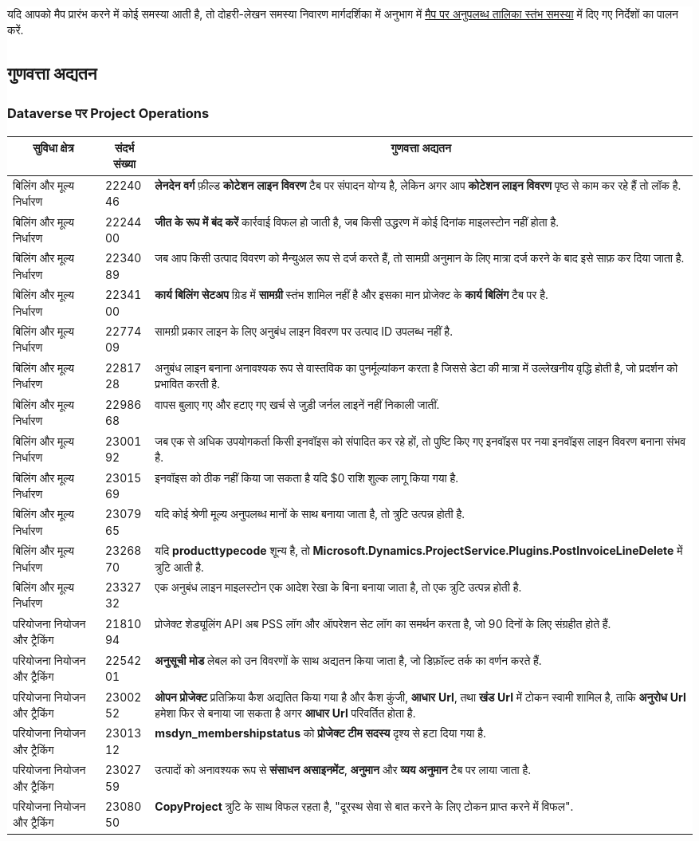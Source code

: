 यदि आपको मैप प्रारंभ करने में कोई समस्या आती है, तो दोहरी-लेखन समस्या निवारण मार्गदर्शिका में अनुभाग में [मैप पर अनुपलब्ध तालिका स्तंभ समस्या](/dynamics365/fin-ops-core/dev-itpro/data-entities/dual-write/dual-write-troubleshooting-finops-upgrades#missing-table-columns-issue-on-maps) में दिए गए निर्देशों का पालन करें.

## <a name="quality-updates"></a>गुणवत्ता अद्यतन

### <a name="project-operations-on-dataverse"></a>Dataverse पर Project Operations

| **सुविधा क्षेत्र**              | **संदर्भ संख्या** | **गुणवत्ता अद्यतन**                                                                                                                                                                                             |
|-------------------------------|----------------------|----------------------------------------------------------------------------------------------------------------------------------------------------------------------------------------------------------------|
| बिलिंग और मूल्य निर्धारण           | 2224046              | **लेनदेन वर्ग** फ़ील्ड **कोटेशन लाइन विवरण** टैब पर संपादन योग्य है, लेकिन अगर आप **कोटेशन लाइन विवरण** पृष्ठ से काम कर रहे हैं तो लॉक है.                                                                     |
| बिलिंग और मूल्य निर्धारण           | 2224400              | **जीत के रूप में बंद करें** कार्रवाई विफल हो जाती है, जब किसी उद्धरण में कोई दिनांक माइलस्टोन नहीं होता है.                                                                                                                                    |
| बिलिंग और मूल्य निर्धारण           | 2234089              | जब आप किसी उत्पाद विवरण को मैन्युअल रूप से दर्ज करते हैं, तो सामग्री अनुमान के लिए मात्रा दर्ज करने के बाद इसे साफ़ कर दिया जाता है.                                                                                                                         |
| बिलिंग और मूल्य निर्धारण           | 2234100              | **कार्य बिलिंग सेटअप** ग्रिड में **सामग्री** स्तंभ शामिल नहीं है और इसका मान प्रोजेक्ट के **कार्य बिलिंग** टैब पर है.                                                                                                       |
| बिलिंग और मूल्य निर्धारण           | 2277409              | सामग्री प्रकार लाइन के लिए अनुबंध लाइन विवरण पर उत्पाद ID उपलब्ध नहीं है.                                                                                                                                        |
| बिलिंग और मूल्य निर्धारण           | 2281728              | अनुबंध लाइन बनाना अनावश्यक रूप से वास्तविक का पुनर्मूल्यांकन करता है जिससे डेटा की मात्रा में उल्लेखनीय वृद्धि होती है, जो प्रदर्शन को प्रभावित करती है.                                                                                |
| बिलिंग और मूल्य निर्धारण           | 2298668              | वापस बुलाए गए और हटाए गए खर्च से जुड़ी जर्नल लाइनें नहीं निकाली जातीं.                                                                                                                                     |
| बिलिंग और मूल्य निर्धारण           | 2300192              | जब एक से अधिक उपयोगकर्ता किसी इनवॉइस को संपादित कर रहे हों, तो पुष्टि किए गए इनवॉइस पर नया इनवॉइस लाइन विवरण बनाना संभव है.                                                                                   |
| बिलिंग और मूल्य निर्धारण           | 2301569              | इनवॉइस को ठीक नहीं किया जा सकता है यदि \$0 राशि शुल्क लागू किया गया है.                                                                                                                                        |
| बिलिंग और मूल्य निर्धारण           | 2307965              | यदि कोई श्रेणी मूल्य अनुपलब्ध मानों के साथ बनाया जाता है, तो त्रुटि उत्पन्न होती है.                                                                                                                           |
| बिलिंग और मूल्य निर्धारण           | 2326870              | यदि **producttypecode** शून्य है, तो **Microsoft.Dynamics.ProjectService.Plugins.PostInvoiceLineDelete** में त्रुटि आती है.                                                                            |
| बिलिंग और मूल्य निर्धारण           | 2332732              | एक अनुबंध लाइन माइलस्टोन एक आदेश रेखा के बिना बनाया जाता है, तो एक त्रुटि उत्पन्न होती है.                                                                                                                |
| परियोजना नियोजन और ट्रैकिंग | 2181094              | प्रोजेक्ट शेड्यूलिंग API अब PSS लॉग और ऑपरेशन सेट लॉग का समर्थन करता है, जो 90 दिनों के लिए संग्रहीत होते हैं.                                                                                                                  |
| परियोजना नियोजन और ट्रैकिंग | 2254201              | **अनुसूची मोड** लेबल को उन विवरणों के साथ अद्यतन किया जाता है, जो डिफ़ॉल्ट तर्क का वर्णन करते हैं.                                                                                                                                      |
| परियोजना नियोजन और ट्रैकिंग | 2300252              | **ओपन प्रोजेक्ट** प्रतिक्रिया कैश अद्यतित किया गया है और कैश कुंजी, **आधार Url**, तथा **खंड Url** में टोकन स्वामी शामिल है, ताकि **अनुरोध Url** हमेशा फिर से बनाया जा सकता है अगर **आधार Url** परिवर्तित होता है. |
| परियोजना नियोजन और ट्रैकिंग | 2301312              | **msdyn_membershipstatus** को **प्रोजेक्ट टीम सदस्य** दृश्य से हटा दिया गया है.                                                                                                                                        |
| परियोजना नियोजन और ट्रैकिंग | 2302759              | उत्पादों को अनावश्यक रूप से **संसाधन असाइनमेंट**, **अनुमान** और **व्यय अनुमान** टैब पर लाया जाता है.                                                                                                        |
| परियोजना नियोजन और ट्रैकिंग | 2308050              | **CopyProject** त्रुटि के साथ विफल रहता है, "दूरस्थ सेवा से बात करने के लिए टोकन प्राप्त करने में विफल".                                                                                                                           |
